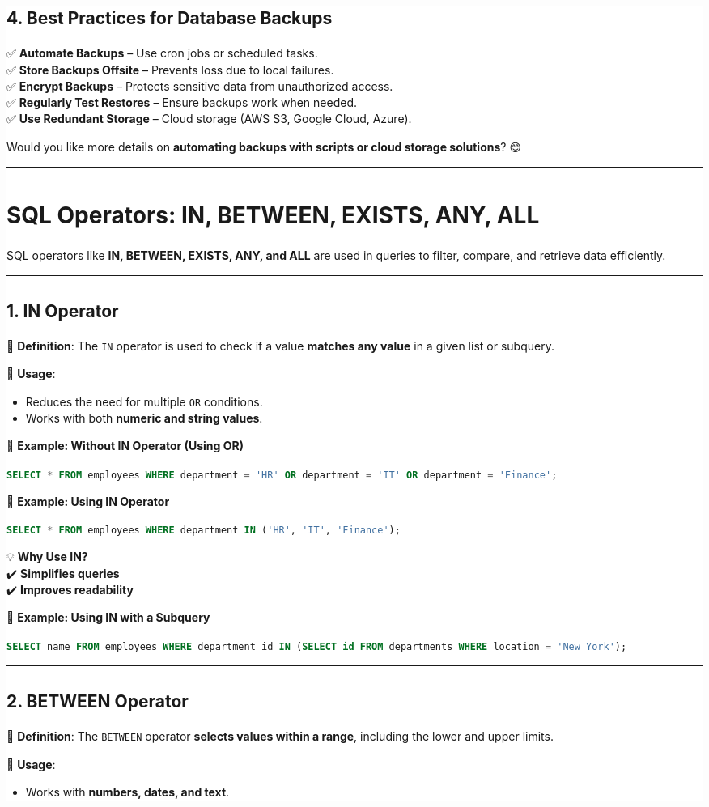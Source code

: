 
## **4. Best Practices for Database Backups**  

✅ **Automate Backups** – Use cron jobs or scheduled tasks.  
✅ **Store Backups Offsite** – Prevents loss due to local failures.  
✅ **Encrypt Backups** – Protects sensitive data from unauthorized access.  
✅ **Regularly Test Restores** – Ensure backups work when needed.  
✅ **Use Redundant Storage** – Cloud storage (AWS S3, Google Cloud, Azure).  

Would you like more details on **automating backups with scripts or cloud storage solutions**? 😊
<hr>

# **SQL Operators: IN, BETWEEN, EXISTS, ANY, ALL**  

SQL operators like **IN, BETWEEN, EXISTS, ANY, and ALL** are used in queries to filter, compare, and retrieve data efficiently.

---

## **1. IN Operator**  
📌 **Definition**: The `IN` operator is used to check if a value **matches any value** in a given list or subquery.  

📌 **Usage**:  
- Reduces the need for multiple `OR` conditions.  
- Works with both **numeric and string values**.  

🔹 **Example: Without IN Operator (Using OR)**  
```sql
SELECT * FROM employees WHERE department = 'HR' OR department = 'IT' OR department = 'Finance';
```

🔹 **Example: Using IN Operator**  
```sql
SELECT * FROM employees WHERE department IN ('HR', 'IT', 'Finance');
```
💡 **Why Use IN?**  
✔️ **Simplifies queries**  
✔️ **Improves readability**  

🔹 **Example: Using IN with a Subquery**  
```sql
SELECT name FROM employees WHERE department_id IN (SELECT id FROM departments WHERE location = 'New York');
```
---

## **2. BETWEEN Operator**  
📌 **Definition**: The `BETWEEN` operator **selects values within a range**, including the lower and upper limits.  

📌 **Usage**:  
- Works with **numbers, dates, and text**.  
